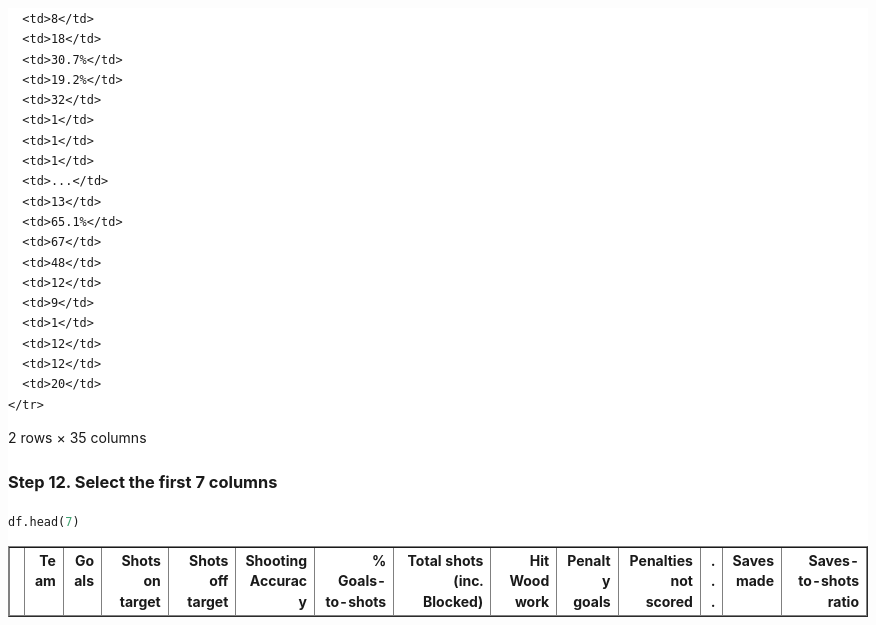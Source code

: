      <td>8</td>
      <td>18</td>
      <td>30.7%</td>
      <td>19.2%</td>
      <td>32</td>
      <td>1</td>
      <td>1</td>
      <td>1</td>
      <td>...</td>
      <td>13</td>
      <td>65.1%</td>
      <td>67</td>
      <td>48</td>
      <td>12</td>
      <td>9</td>
      <td>1</td>
      <td>12</td>
      <td>12</td>
      <td>20</td>
    </tr>
  </tbody>
</table>
<p>2 rows × 35 columns</p>
</div>



### Step 12. Select the first 7 columns


```python
df.head(7)
```




<div>
<style scoped>
    .dataframe tbody tr th:only-of-type {
        vertical-align: middle;
    }

    .dataframe tbody tr th {
        vertical-align: top;
    }

    .dataframe thead th {
        text-align: right;
    }
</style>
<table border="1" class="dataframe">
  <thead>
    <tr style="text-align: right;">
      <th></th>
      <th>Team</th>
      <th>Goals</th>
      <th>Shots on target</th>
      <th>Shots off target</th>
      <th>Shooting Accuracy</th>
      <th>% Goals-to-shots</th>
      <th>Total shots (inc. Blocked)</th>
      <th>Hit Woodwork</th>
      <th>Penalty goals</th>
      <th>Penalties not scored</th>
      <th>...</th>
      <th>Saves made</th>
      <th>Saves-to-shots ratio</th>